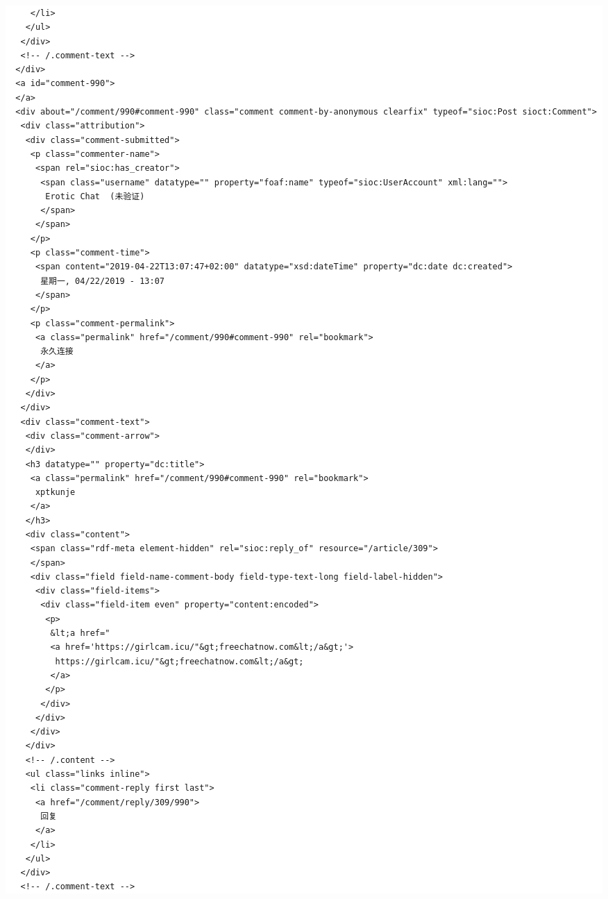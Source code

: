         </li>
        </ul>
       </div>
       <!-- /.comment-text -->
      </div>
      <a id="comment-990">
      </a>
      <div about="/comment/990#comment-990" class="comment comment-by-anonymous clearfix" typeof="sioc:Post sioct:Comment">
       <div class="attribution">
        <div class="comment-submitted">
         <p class="commenter-name">
          <span rel="sioc:has_creator">
           <span class="username" datatype="" property="foaf:name" typeof="sioc:UserAccount" xml:lang="">
            Erotic Chat  (未验证)
           </span>
          </span>
         </p>
         <p class="comment-time">
          <span content="2019-04-22T13:07:47+02:00" datatype="xsd:dateTime" property="dc:date dc:created">
           星期一, 04/22/2019 - 13:07
          </span>
         </p>
         <p class="comment-permalink">
          <a class="permalink" href="/comment/990#comment-990" rel="bookmark">
           永久连接
          </a>
         </p>
        </div>
       </div>
       <div class="comment-text">
        <div class="comment-arrow">
        </div>
        <h3 datatype="" property="dc:title">
         <a class="permalink" href="/comment/990#comment-990" rel="bookmark">
          xptkunje
         </a>
        </h3>
        <div class="content">
         <span class="rdf-meta element-hidden" rel="sioc:reply_of" resource="/article/309">
         </span>
         <div class="field field-name-comment-body field-type-text-long field-label-hidden">
          <div class="field-items">
           <div class="field-item even" property="content:encoded">
            <p>
             &lt;a href="
             <a href='https://girlcam.icu/"&gt;freechatnow.com&lt;/a&gt;'>
              https://girlcam.icu/"&gt;freechatnow.com&lt;/a&gt;
             </a>
            </p>
           </div>
          </div>
         </div>
        </div>
        <!-- /.content -->
        <ul class="links inline">
         <li class="comment-reply first last">
          <a href="/comment/reply/309/990">
           回复
          </a>
         </li>
        </ul>
       </div>
       <!-- /.comment-text -->
